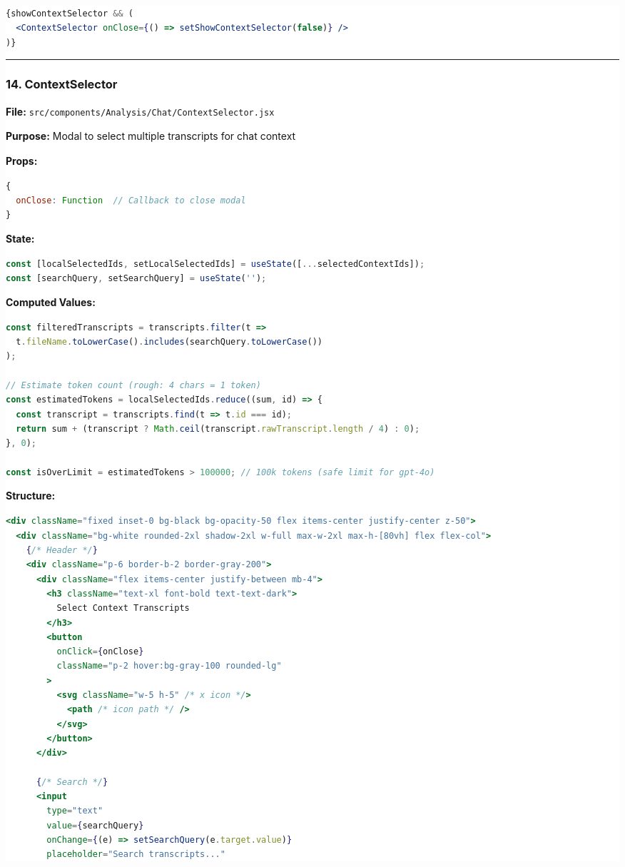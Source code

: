 ```jsx
{showContextSelector && (
  <ContextSelector onClose={() => setShowContextSelector(false)} />
)}
```

---

### 14. ContextSelector

**File:** `src/components/Analysis/Chat/ContextSelector.jsx`

**Purpose:** Modal to select multiple transcripts for chat context

**Props:**
```javascript
{
  onClose: Function  // Callback to close modal
}
```

**State:**
```javascript
const [localSelectedIds, setLocalSelectedIds] = useState([...selectedContextIds]);
const [searchQuery, setSearchQuery] = useState('');
```

**Computed Values:**
```javascript
const filteredTranscripts = transcripts.filter(t =>
  t.fileName.toLowerCase().includes(searchQuery.toLowerCase())
);

// Estimate token count (rough: 4 chars = 1 token)
const estimatedTokens = localSelectedIds.reduce((sum, id) => {
  const transcript = transcripts.find(t => t.id === id);
  return sum + (transcript ? Math.ceil(transcript.rawTranscript.length / 4) : 0);
}, 0);

const isOverLimit = estimatedTokens > 100000; // 100k tokens (safe limit for gpt-4o)
```

**Structure:**
```jsx
<div className="fixed inset-0 bg-black bg-opacity-50 flex items-center justify-center z-50">
  <div className="bg-white rounded-2xl shadow-2xl w-full max-w-2xl max-h-[80vh] flex flex-col">
    {/* Header */}
    <div className="p-6 border-b-2 border-gray-200">
      <div className="flex items-center justify-between mb-4">
        <h3 className="text-xl font-bold text-text-dark">
          Select Context Transcripts
        </h3>
        <button
          onClick={onClose}
          className="p-2 hover:bg-gray-100 rounded-lg"
        >
          <svg className="w-5 h-5" /* x icon */>
            <path /* icon path */ />
          </svg>
        </button>
      </div>

      {/* Search */}
      <input
        type="text"
        value={searchQuery}
        onChange={(e) => setSearchQuery(e.target.value)}
        placeholder="Search transcripts..."
```